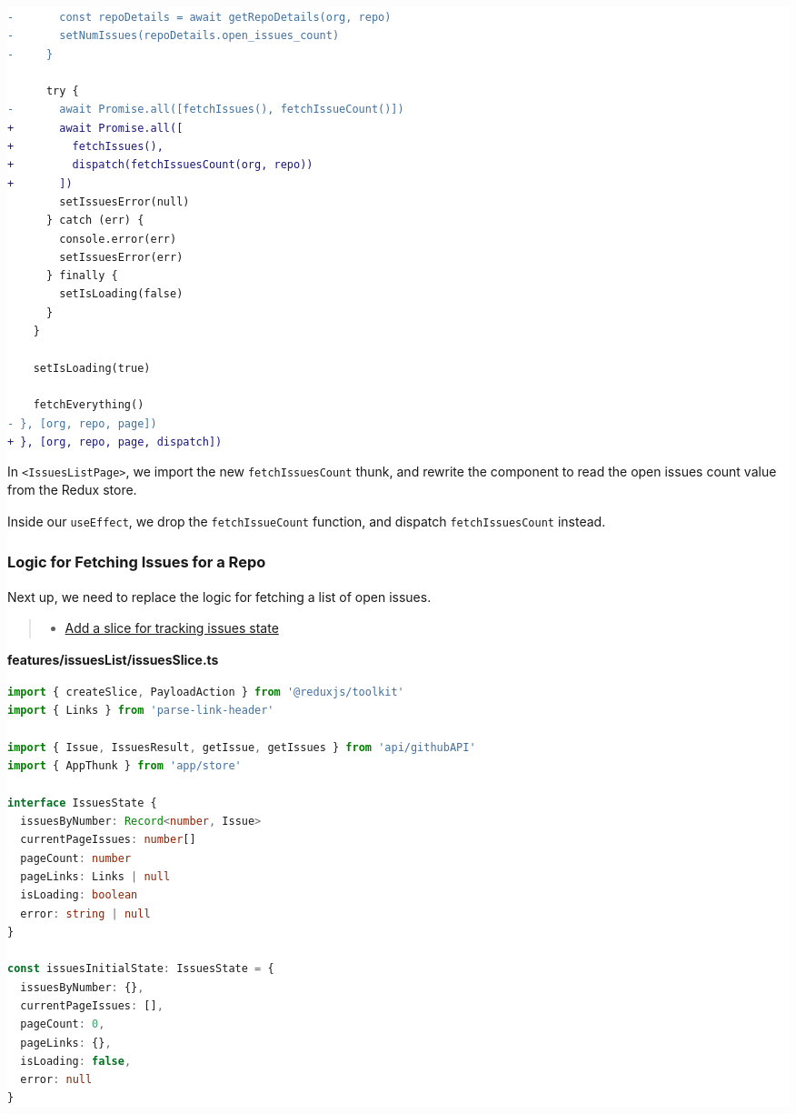 ```diff
-       const repoDetails = await getRepoDetails(org, repo)
-       setNumIssues(repoDetails.open_issues_count)
-     }

      try {
-       await Promise.all([fetchIssues(), fetchIssueCount()])
+       await Promise.all([
+         fetchIssues(),
+         dispatch(fetchIssuesCount(org, repo))
+       ])
        setIssuesError(null)
      } catch (err) {
        console.error(err)
        setIssuesError(err)
      } finally {
        setIsLoading(false)
      }
    }

    setIsLoading(true)

    fetchEverything()
- }, [org, repo, page])
+ }, [org, repo, page, dispatch])
```

In `<IssuesListPage>`, we import the new `fetchIssuesCount` thunk, and rewrite the component to read the open issues count value from the Redux store.

Inside our `useEffect`, we drop the `fetchIssueCount` function, and dispatch `fetchIssuesCount` instead.

### Logic for Fetching Issues for a Repo

Next up, we need to replace the logic for fetching a list of open issues.

> * [Add a slice for tracking issues state](https://github.com/reduxjs/rtk-github-issues-example/compare/Add_a_slice_for_tracking_issues_state~1..reduxjs:Add_a_slice_for_tracking_issues_state)

**features/issuesList/issuesSlice.ts**

```typescript
import { createSlice, PayloadAction } from '@reduxjs/toolkit'
import { Links } from 'parse-link-header'

import { Issue, IssuesResult, getIssue, getIssues } from 'api/githubAPI'
import { AppThunk } from 'app/store'

interface IssuesState {
  issuesByNumber: Record<number, Issue>
  currentPageIssues: number[]
  pageCount: number
  pageLinks: Links | null
  isLoading: boolean
  error: string | null
}

const issuesInitialState: IssuesState = {
  issuesByNumber: {},
  currentPageIssues: [],
  pageCount: 0,
  pageLinks: {},
  isLoading: false,
  error: null
}

```